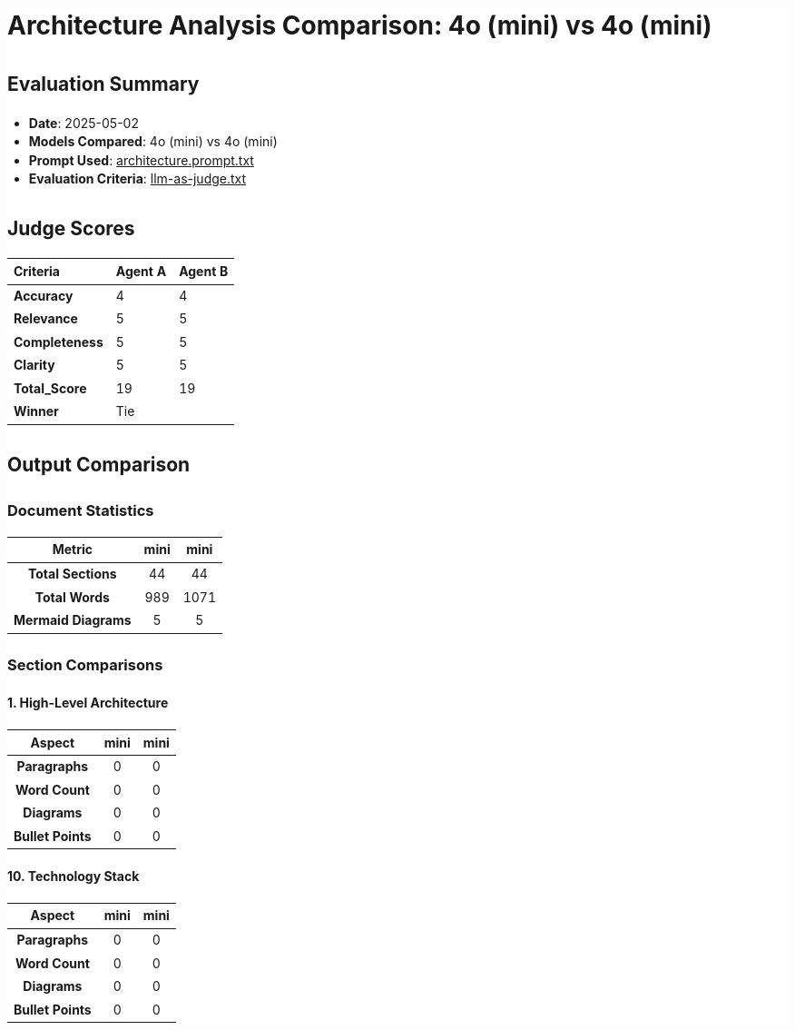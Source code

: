 # Architecture Analysis Comparison: 4o (mini) vs 4o (mini)

## Evaluation Summary
- **Date**: 2025-05-02
- **Models Compared**: 4o (mini) vs 4o (mini)
- **Prompt Used**: [architecture.prompt.txt](../prompts/architecture.prompt.txt)
- **Evaluation Criteria**: [llm-as-judge.txt](../prompts/llm-as-judge.txt)

## Judge Scores

| Criteria | Agent A | Agent B |
|:--------|:--------|:--------|
| **Accuracy** | 4 | 4 |
| **Relevance** | 5 | 5 |
| **Completeness** | 5 | 5 |
| **Clarity** | 5 | 5 |
| **Total_Score** | 19 | 19 |
| **Winner** | Tie |

## Output Comparison

### Document Statistics
| Metric | mini | mini |
|:---:|:---:|:---:|
| **Total Sections** | 44 | 44 |
| **Total Words** | 989 | 1071 |
| **Mermaid Diagrams** | 5 | 5 |

### Section Comparisons

#### 1. High-Level Architecture
| Aspect | mini | mini |
|:---:|:---:|:---:|
| **Paragraphs** | 0 | 0 |
| **Word Count** | 0 | 0 |
| **Diagrams** | 0 | 0 |
| **Bullet Points** | 0 | 0 |

#### 10. Technology Stack
| Aspect | mini | mini |
|:---:|:---:|:---:|
| **Paragraphs** | 0 | 0 |
| **Word Count** | 0 | 0 |
| **Diagrams** | 0 | 0 |
| **Bullet Points** | 0 | 0 |
